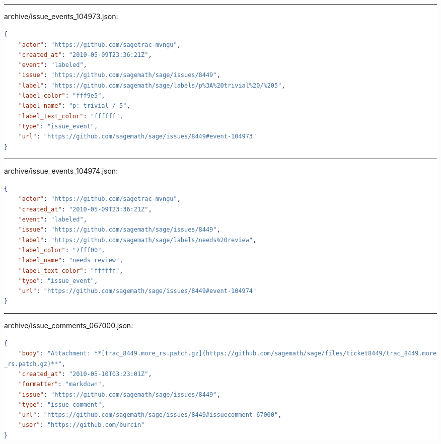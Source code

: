 

---

archive/issue_events_104973.json:
```json
{
    "actor": "https://github.com/sagetrac-mvngu",
    "created_at": "2010-05-09T23:36:21Z",
    "event": "labeled",
    "issue": "https://github.com/sagemath/sage/issues/8449",
    "label": "https://github.com/sagemath/sage/labels/p%3A%20trivial%20/%205",
    "label_color": "fff9e5",
    "label_name": "p: trivial / 5",
    "label_text_color": "ffffff",
    "type": "issue_event",
    "url": "https://github.com/sagemath/sage/issues/8449#event-104973"
}
```



---

archive/issue_events_104974.json:
```json
{
    "actor": "https://github.com/sagetrac-mvngu",
    "created_at": "2010-05-09T23:36:21Z",
    "event": "labeled",
    "issue": "https://github.com/sagemath/sage/issues/8449",
    "label": "https://github.com/sagemath/sage/labels/needs%20review",
    "label_color": "7fff00",
    "label_name": "needs review",
    "label_text_color": "ffffff",
    "type": "issue_event",
    "url": "https://github.com/sagemath/sage/issues/8449#event-104974"
}
```



---

archive/issue_comments_067000.json:
```json
{
    "body": "Attachment: **[trac_8449.more_rs.patch.gz](https://github.com/sagemath/sage/files/ticket8449/trac_8449.more_rs.patch.gz)**",
    "created_at": "2010-05-10T03:23:01Z",
    "formatter": "markdown",
    "issue": "https://github.com/sagemath/sage/issues/8449",
    "type": "issue_comment",
    "url": "https://github.com/sagemath/sage/issues/8449#issuecomment-67000",
    "user": "https://github.com/burcin"
}
```
